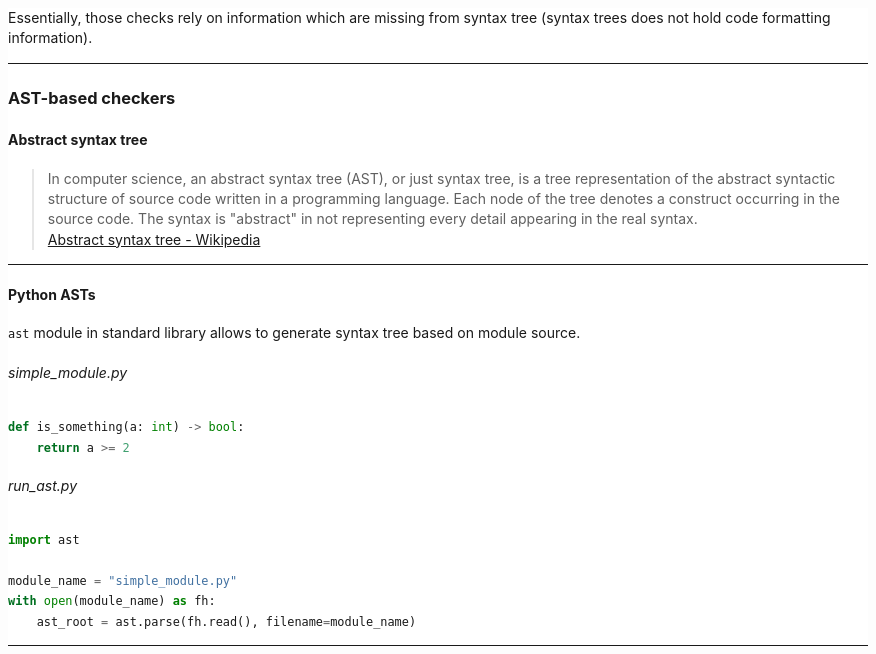 
Essentially, those checks rely on information which are missing from syntax tree (syntax trees does not hold code formatting information).

---

### AST-based checkers
#### Abstract syntax tree
> In computer science, an abstract syntax tree (AST), or just syntax tree, is a tree representation of the abstract syntactic structure of source code written in a programming language. Each node of the tree denotes a construct occurring in the source code. The syntax is "abstract" in not representing every detail appearing in the real syntax.   
[Abstract syntax tree - Wikipedia](https://en.wikipedia.org/wiki/Abstract_syntax_tree)

---

#### Python ASTs
`ast` module in standard library allows to generate syntax tree based on module source.
###### simple_module.py
```python
def is_something(a: int) -> bool:
    return a >= 2
```
###### run_ast.py
```python
import ast

module_name = "simple_module.py"
with open(module_name) as fh:
    ast_root = ast.parse(fh.read(), filename=module_name)
```

---
